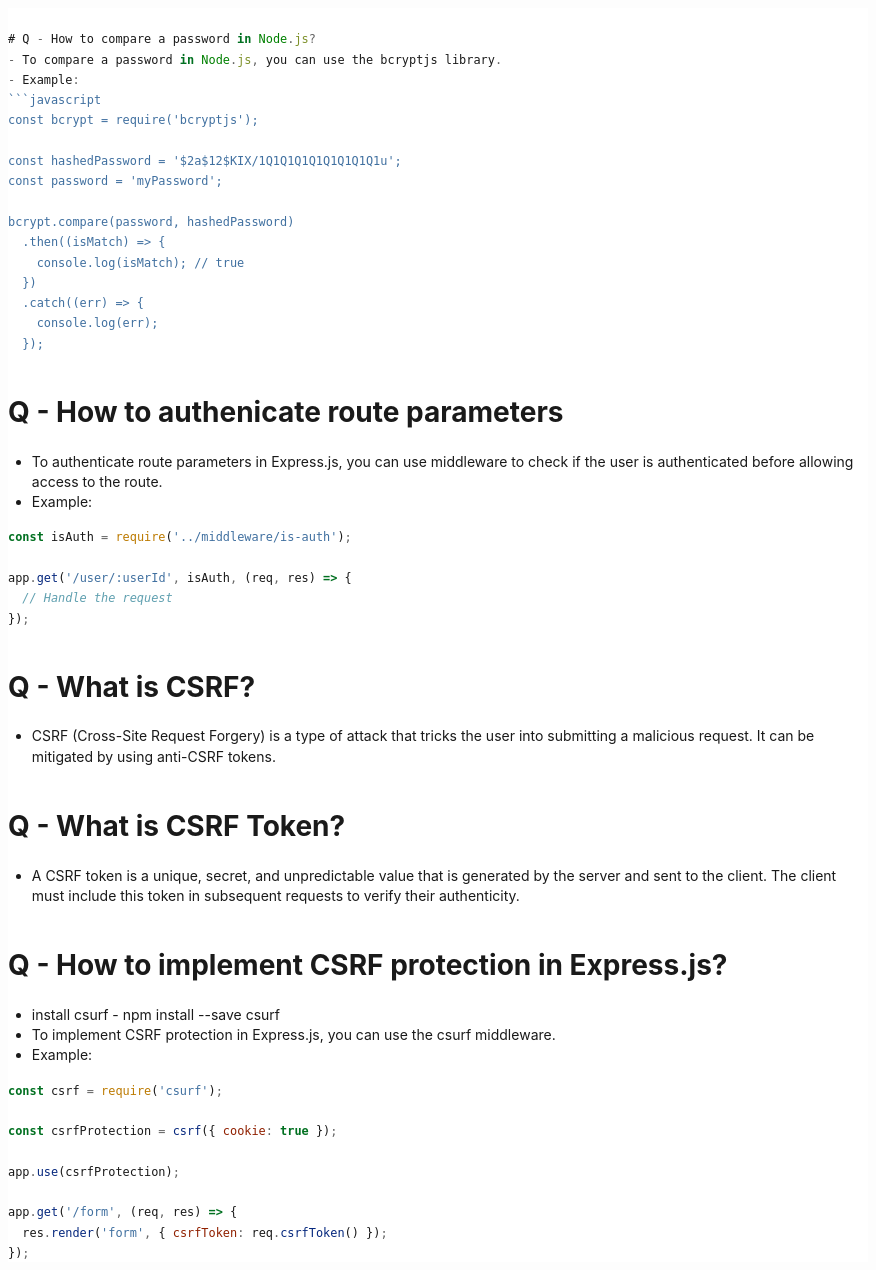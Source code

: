 ```javascript

# Q - How to compare a password in Node.js?
- To compare a password in Node.js, you can use the bcryptjs library.
- Example:
```javascript
const bcrypt = require('bcryptjs');

const hashedPassword = '$2a$12$KIX/1Q1Q1Q1Q1Q1Q1Q1Q1u';
const password = 'myPassword';

bcrypt.compare(password, hashedPassword)
  .then((isMatch) => {
    console.log(isMatch); // true
  })
  .catch((err) => {
    console.log(err);
  });
  ```

  # Q - How to authenicate route parameters
  - To authenticate route parameters in Express.js, you can use middleware to check if the user is authenticated before allowing access to the route.
  - Example:
```javascript
const isAuth = require('../middleware/is-auth');

app.get('/user/:userId', isAuth, (req, res) => {
  // Handle the request
});
```

# Q - What is CSRF?
- CSRF (Cross-Site Request Forgery) is a type of attack that tricks the user into submitting a malicious request. It can be mitigated by using anti-CSRF tokens.
# Q - What is CSRF Token?
- A CSRF token is a unique, secret, and unpredictable value that is generated by the server and sent to the client. The client must include this token in subsequent requests to verify their authenticity.

# Q - How to implement CSRF protection in Express.js?
- install csurf - npm install --save csurf
- To implement CSRF protection in Express.js, you can use the csurf middleware.
- Example:
```javascript
const csrf = require('csurf');

const csrfProtection = csrf({ cookie: true });

app.use(csrfProtection);

app.get('/form', (req, res) => {
  res.render('form', { csrfToken: req.csrfToken() });
});
```
